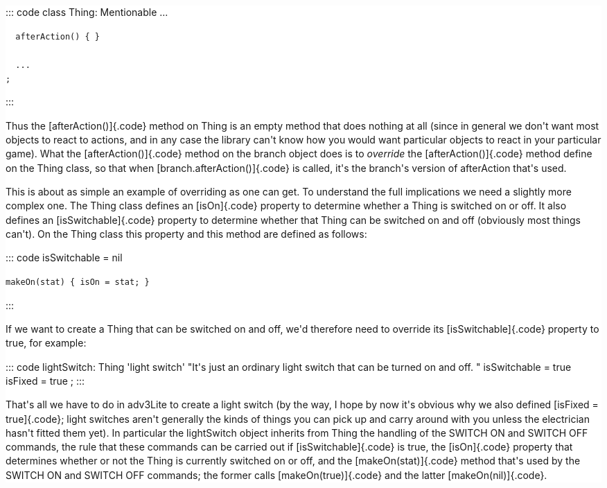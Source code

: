 ::: code
    class Thing:  Mentionable
      ...
      
      afterAction() { }
     
      ...
    ;
:::

Thus the [afterAction()]{.code} method on Thing is an empty method that
does nothing at all (since in general we don\'t want most objects to
react to actions, and in any case the library can\'t know how you would
want particular objects to react in your particular game). What the
[afterAction()]{.code} method on the branch object does is to *override*
the [afterAction()]{.code} method define on the Thing class, so that
when [branch.afterAction()]{.code} is called, it\'s the branch\'s
version of afterAction that\'s used.

This is about as simple an example of overriding as one can get. To
understand the full implications we need a slightly more complex one.
The Thing class defines an [isOn]{.code} property to determine whether a
Thing is switched on or off. It also defines an [isSwitchable]{.code}
property to determine whether that Thing can be switched on and off
(obviously most things can\'t). On the Thing class this property and
this method are defined as follows:

::: code
    isSwitchable = nil

    makeOn(stat) { isOn = stat; }
:::

If we want to create a Thing that can be switched on and off, we\'d
therefore need to override its [isSwitchable]{.code} property to true,
for example:

::: code
    lightSwitch: Thing 'light switch'
       "It's just an ordinary light switch that can be turned on and off. "
       isSwitchable = true
       isFixed = true
    ;
:::

That\'s all we have to do in adv3Lite to create a light switch (by the
way, I hope by now it\'s obvious why we also defined [isFixed =
true]{.code}; light switches aren\'t generally the kinds of things you
can pick up and carry around with you unless the electrician hasn\'t
fitted them yet). In particular the lightSwitch object inherits from
Thing the handling of the SWITCH ON and SWITCH OFF commands, the rule
that these commands can be carried out if [isSwitchable]{.code} is true,
the [isOn]{.code} property that determines whether or not the Thing is
currently switched on or off, and the [makeOn(stat)]{.code} method
that\'s used by the SWITCH ON and SWITCH OFF commands; the former calls
[makeOn(true)]{.code} and the latter [makeOn(nil)]{.code}.

